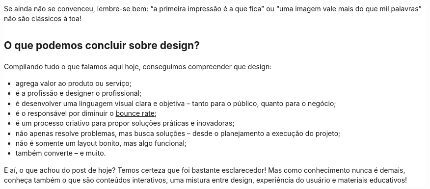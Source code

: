 Se ainda não se convenceu, lembre-se bem: “a primeira impressão é a que fica” ou “uma imagem vale mais do que mil palavras” não são clássicos à toa!

## O que podemos concluir sobre design?

Compilando tudo o que falamos aqui hoje, conseguimos compreender que design:

- agrega valor ao produto ou serviço;
- é a profissão e designer o profissional;
- é desenvolver uma linguagem visual clara e objetiva – tanto para o público, quanto para o negócio;
- é o responsável por diminuir o [bounce rate](https://rockcontent.com/br/blog/analytics-bounce-rate/?utm_source=blog&utm_campaign=rc_blogpost);
- é um processo criativo para propor soluções práticas e inovadoras;
- não apenas resolve problemas, mas busca soluções – desde o planejamento a execução do projeto;
- não é somente um layout bonito, mas algo funcional;
- também converte – e muito.

E aí, o que achou do post de hoje? Temos certeza que foi bastante esclarecedor! Mas como conhecimento nunca é demais, conheça também o que são conteúdos interativos, uma mistura entre design, experiência do usuário e materiais educativos!